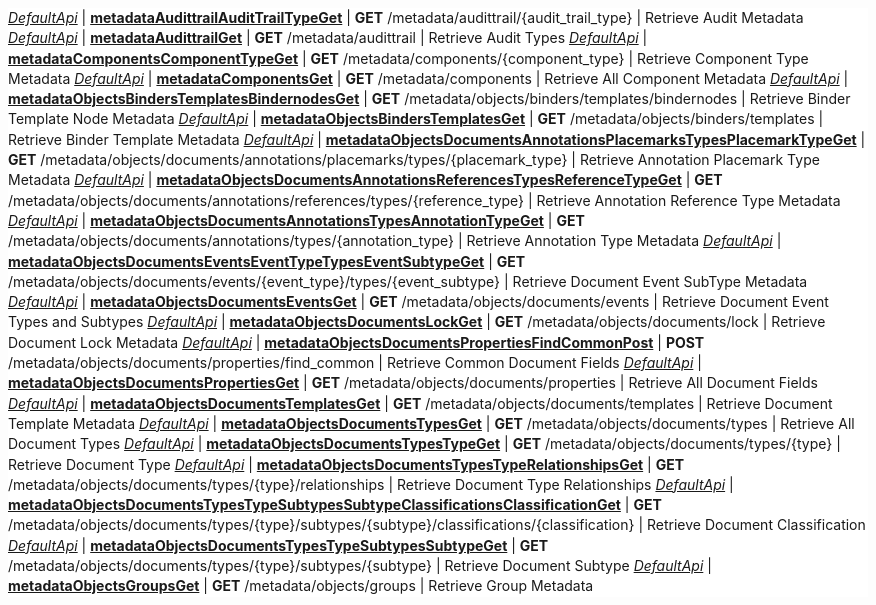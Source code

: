 [*DefaultApi*](doc/DefaultApi.md) | [**metadataAudittrailAuditTrailTypeGet**](doc/DefaultApi.md#metadataaudittrailaudittrailtypeget) | **GET** /metadata/audittrail/{audit_trail_type} | Retrieve Audit Metadata
[*DefaultApi*](doc/DefaultApi.md) | [**metadataAudittrailGet**](doc/DefaultApi.md#metadataaudittrailget) | **GET** /metadata/audittrail | Retrieve Audit Types
[*DefaultApi*](doc/DefaultApi.md) | [**metadataComponentsComponentTypeGet**](doc/DefaultApi.md#metadatacomponentscomponenttypeget) | **GET** /metadata/components/{component_type} | Retrieve Component Type Metadata
[*DefaultApi*](doc/DefaultApi.md) | [**metadataComponentsGet**](doc/DefaultApi.md#metadatacomponentsget) | **GET** /metadata/components | Retrieve All Component Metadata
[*DefaultApi*](doc/DefaultApi.md) | [**metadataObjectsBindersTemplatesBindernodesGet**](doc/DefaultApi.md#metadataobjectsbinderstemplatesbindernodesget) | **GET** /metadata/objects/binders/templates/bindernodes | Retrieve Binder Template Node Metadata
[*DefaultApi*](doc/DefaultApi.md) | [**metadataObjectsBindersTemplatesGet**](doc/DefaultApi.md#metadataobjectsbinderstemplatesget) | **GET** /metadata/objects/binders/templates | Retrieve Binder Template Metadata
[*DefaultApi*](doc/DefaultApi.md) | [**metadataObjectsDocumentsAnnotationsPlacemarksTypesPlacemarkTypeGet**](doc/DefaultApi.md#metadataobjectsdocumentsannotationsplacemarkstypesplacemarktypeget) | **GET** /metadata/objects/documents/annotations/placemarks/types/{placemark_type} | Retrieve Annotation Placemark Type Metadata
[*DefaultApi*](doc/DefaultApi.md) | [**metadataObjectsDocumentsAnnotationsReferencesTypesReferenceTypeGet**](doc/DefaultApi.md#metadataobjectsdocumentsannotationsreferencestypesreferencetypeget) | **GET** /metadata/objects/documents/annotations/references/types/{reference_type} | Retrieve Annotation Reference Type Metadata
[*DefaultApi*](doc/DefaultApi.md) | [**metadataObjectsDocumentsAnnotationsTypesAnnotationTypeGet**](doc/DefaultApi.md#metadataobjectsdocumentsannotationstypesannotationtypeget) | **GET** /metadata/objects/documents/annotations/types/{annotation_type} | Retrieve Annotation Type Metadata
[*DefaultApi*](doc/DefaultApi.md) | [**metadataObjectsDocumentsEventsEventTypeTypesEventSubtypeGet**](doc/DefaultApi.md#metadataobjectsdocumentseventseventtypetypeseventsubtypeget) | **GET** /metadata/objects/documents/events/{event_type}/types/{event_subtype} | Retrieve Document Event SubType Metadata
[*DefaultApi*](doc/DefaultApi.md) | [**metadataObjectsDocumentsEventsGet**](doc/DefaultApi.md#metadataobjectsdocumentseventsget) | **GET** /metadata/objects/documents/events | Retrieve Document Event Types and Subtypes
[*DefaultApi*](doc/DefaultApi.md) | [**metadataObjectsDocumentsLockGet**](doc/DefaultApi.md#metadataobjectsdocumentslockget) | **GET** /metadata/objects/documents/lock | Retrieve Document Lock Metadata
[*DefaultApi*](doc/DefaultApi.md) | [**metadataObjectsDocumentsPropertiesFindCommonPost**](doc/DefaultApi.md#metadataobjectsdocumentspropertiesfindcommonpost) | **POST** /metadata/objects/documents/properties/find_common | Retrieve Common Document Fields
[*DefaultApi*](doc/DefaultApi.md) | [**metadataObjectsDocumentsPropertiesGet**](doc/DefaultApi.md#metadataobjectsdocumentspropertiesget) | **GET** /metadata/objects/documents/properties | Retrieve All Document Fields
[*DefaultApi*](doc/DefaultApi.md) | [**metadataObjectsDocumentsTemplatesGet**](doc/DefaultApi.md#metadataobjectsdocumentstemplatesget) | **GET** /metadata/objects/documents/templates | Retrieve Document Template Metadata
[*DefaultApi*](doc/DefaultApi.md) | [**metadataObjectsDocumentsTypesGet**](doc/DefaultApi.md#metadataobjectsdocumentstypesget) | **GET** /metadata/objects/documents/types | Retrieve All Document Types
[*DefaultApi*](doc/DefaultApi.md) | [**metadataObjectsDocumentsTypesTypeGet**](doc/DefaultApi.md#metadataobjectsdocumentstypestypeget) | **GET** /metadata/objects/documents/types/{type} | Retrieve Document Type
[*DefaultApi*](doc/DefaultApi.md) | [**metadataObjectsDocumentsTypesTypeRelationshipsGet**](doc/DefaultApi.md#metadataobjectsdocumentstypestyperelationshipsget) | **GET** /metadata/objects/documents/types/{type}/relationships | Retrieve Document Type Relationships
[*DefaultApi*](doc/DefaultApi.md) | [**metadataObjectsDocumentsTypesTypeSubtypesSubtypeClassificationsClassificationGet**](doc/DefaultApi.md#metadataobjectsdocumentstypestypesubtypessubtypeclassificationsclassificationget) | **GET** /metadata/objects/documents/types/{type}/subtypes/{subtype}/classifications/{classification} | Retrieve Document Classification
[*DefaultApi*](doc/DefaultApi.md) | [**metadataObjectsDocumentsTypesTypeSubtypesSubtypeGet**](doc/DefaultApi.md#metadataobjectsdocumentstypestypesubtypessubtypeget) | **GET** /metadata/objects/documents/types/{type}/subtypes/{subtype} | Retrieve Document Subtype
[*DefaultApi*](doc/DefaultApi.md) | [**metadataObjectsGroupsGet**](doc/DefaultApi.md#metadataobjectsgroupsget) | **GET** /metadata/objects/groups | Retrieve Group Metadata